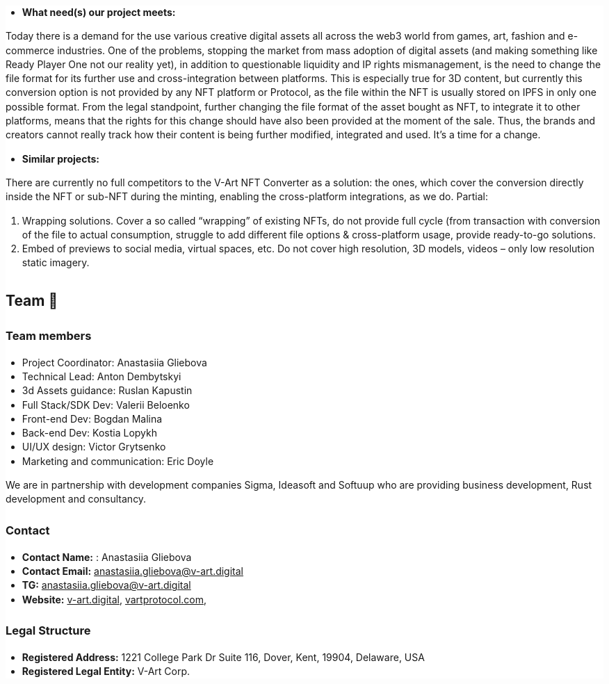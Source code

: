 -	**What need(s) our project meets:**

Today there is a demand for the use various creative digital assets all across the web3 world from games, art, fashion and e-commerce industries. One of the problems, stopping the market from mass adoption of digital assets (and making something like Ready Player One not our reality yet), in addition to questionable liquidity and IP rights mismanagement, is the need to change the file format for its further use and cross-integration between platforms. This is especially true for 3D content, but currently this conversion option is not provided by any NFT platform or Protocol, as the file within the NFT is usually stored on IPFS in only one possible format. From the legal standpoint, further changing the file format of the asset bought as NFT, to integrate it to other platforms, means that the rights for this change should have also been provided at the moment of the sale. Thus, the brands and creators cannot really track how their content is being further modified, integrated and used. It’s a time for a change.

- **Similar projects:**

There are currently no full competitors to the V-Art NFT Converter as a solution: the ones, which cover the conversion directly inside the NFT or sub-NFT during the minting, enabling the cross-platform integrations, as we do. Partial:
1)	Wrapping solutions. Cover a so called “wrapping” of existing NFTs, do not provide full cycle (from transaction with conversion of the file to actual consumption, struggle to add different file options & cross-platform usage, provide ready-to-go solutions. 
2)	Embed of previews to social media, virtual spaces, etc. Do not cover high resolution, 3D models, videos – only low resolution static imagery.

## Team :busts_in_silhouette:

### Team members

- Project Coordinator: Anastasiia Gliebova
- Technical Lead: Anton Dembytskyi
- 3d Assets guidance: Ruslan Kapustin
-	Full Stack/SDK Dev: Valerii Beloenko
-	Front-end Dev: Bogdan Malina
- Back-end Dev: Kostia Lopykh
- UI/UX design: Victor Grytsenko
- Marketing and communication: Eric Doyle 

We are in partnership with development companies Sigma, Ideasoft and Softuup who are providing business development, Rust development and consultancy.

### Contact

- **Contact Name:** : Anastasiia Gliebova
- **Contact Email:** anastasiia.gliebova@v-art.digital
- **TG:** anastasiia.gliebova@v-art.digital
- **Website:**  [v-art.digital](https://v-art.digital/), [vartprotocol.com](https://vartprotocol.com/),

### Legal Structure

- **Registered Address:** 1221 College Park Dr Suite 116, Dover, Kent, 19904, Delaware, USA
- **Registered Legal Entity:** V-Art Corp.
